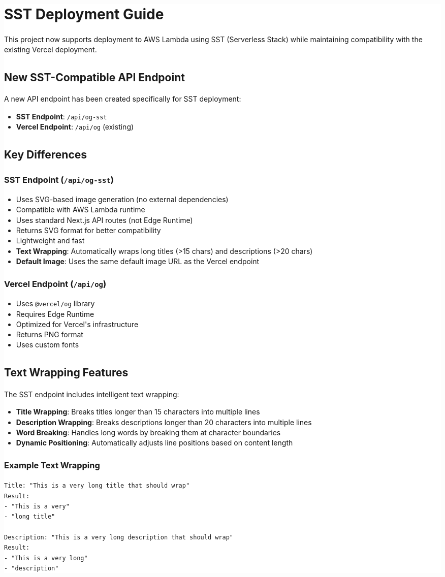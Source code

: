 # SST Deployment Guide

This project now supports deployment to AWS Lambda using SST (Serverless Stack) while maintaining compatibility with the existing Vercel deployment.

## New SST-Compatible API Endpoint

A new API endpoint has been created specifically for SST deployment:

- **SST Endpoint**: `/api/og-sst`
- **Vercel Endpoint**: `/api/og` (existing)

## Key Differences

### SST Endpoint (`/api/og-sst`)
- Uses SVG-based image generation (no external dependencies)
- Compatible with AWS Lambda runtime
- Uses standard Next.js API routes (not Edge Runtime)
- Returns SVG format for better compatibility
- Lightweight and fast
- **Text Wrapping**: Automatically wraps long titles (>15 chars) and descriptions (>20 chars)
- **Default Image**: Uses the same default image URL as the Vercel endpoint

### Vercel Endpoint (`/api/og`)
- Uses `@vercel/og` library
- Requires Edge Runtime
- Optimized for Vercel's infrastructure
- Returns PNG format
- Uses custom fonts

## Text Wrapping Features

The SST endpoint includes intelligent text wrapping:

- **Title Wrapping**: Breaks titles longer than 15 characters into multiple lines
- **Description Wrapping**: Breaks descriptions longer than 20 characters into multiple lines
- **Word Breaking**: Handles long words by breaking them at character boundaries
- **Dynamic Positioning**: Automatically adjusts line positions based on content length

### Example Text Wrapping

```
Title: "This is a very long title that should wrap"
Result: 
- "This is a very"
- "long title"

Description: "This is a very long description that should wrap"
Result:
- "This is a very long"
- "description"
```
